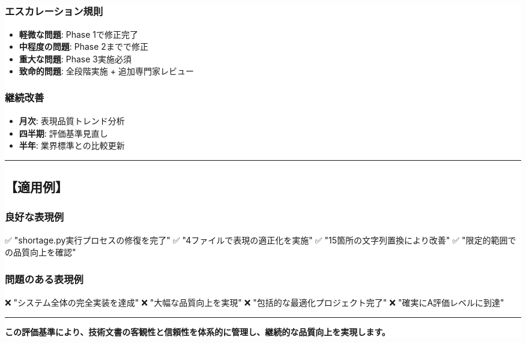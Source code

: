 ### エスカレーション規則
- **軽微な問題**: Phase 1で修正完了
- **中程度の問題**: Phase 2までで修正
- **重大な問題**: Phase 3実施必須
- **致命的問題**: 全段階実施 + 追加専門家レビュー

### 継続改善
- **月次**: 表現品質トレンド分析
- **四半期**: 評価基準見直し
- **半年**: 業界標準との比較更新

---

## 【適用例】

### 良好な表現例
✅ "shortage.py実行プロセスの修復を完了"
✅ "4ファイルで表現の適正化を実施"
✅ "15箇所の文字列置換により改善"
✅ "限定的範囲での品質向上を確認"

### 問題のある表現例
❌ "システム全体の完全実装を達成"
❌ "大幅な品質向上を実現"
❌ "包括的な最適化プロジェクト完了" 
❌ "確実にA評価レベルに到達"

---

**この評価基準により、技術文書の客観性と信頼性を体系的に管理し、継続的な品質向上を実現します。**